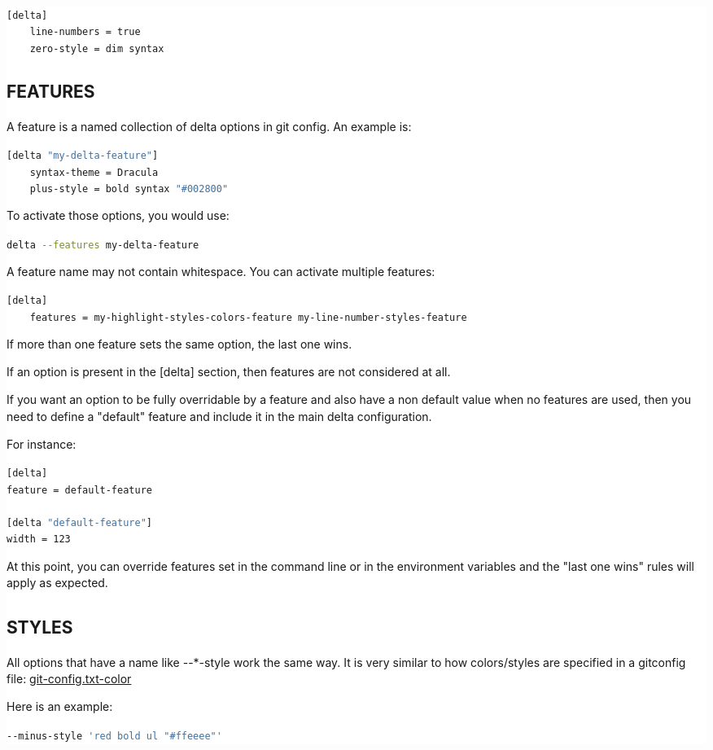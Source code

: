 ```bash
[delta]
    line-numbers = true
    zero-style = dim syntax
```

## FEATURES

A feature is a named collection of delta options in git config. An example is:

```bash
[delta "my-delta-feature"]
    syntax-theme = Dracula
    plus-style = bold syntax "#002800"
```

To activate those options, you would use:

```bash
delta --features my-delta-feature
```

A feature name may not contain whitespace. You can activate multiple features:

```bash
[delta]
    features = my-highlight-styles-colors-feature my-line-number-styles-feature
```

If more than one feature sets the same option, the last one wins.

If an option is present in the [delta] section, then features are not considered at all.

If you want an option to be fully overridable by a feature and also have a non default value when no features are used, then you need to define a "default" feature and include it in the main delta configuration.

For instance:

```bash
[delta]
feature = default-feature

[delta "default-feature"]
width = 123
```

At this point, you can override features set in the command line or in the environment variables and the "last one wins" rules will apply as expected.

## STYLES

All options that have a name like --*-style work the same way. It is very similar to how colors/styles are specified in a gitconfig file: [git-config.txt-color](https://git-scm.com/docs/git-config#Documentation/git-config.txt-color)

Here is an example:

```bash
--minus-style 'red bold ul "#ffeeee"'
```
